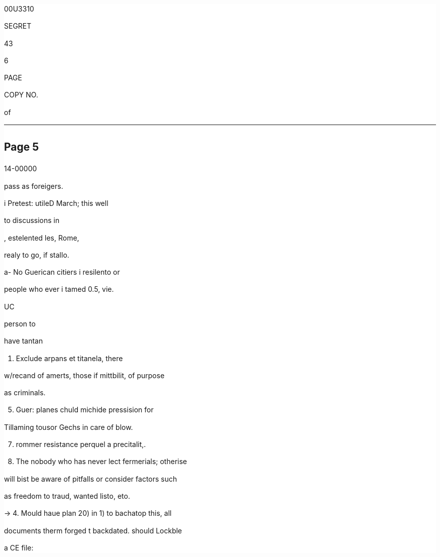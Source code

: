 00U3310

SEGRET

43

6

PAGE

COPY NO.

of

---

## Page 5

14-00000

pass as foreigers.

i Pretest: utileD March; this well

to discussions in

, estelented les, Rome,

realy to go, if stallo.

a- No Guerican citiers i resilento or

people who ever i tamed 0.5, vie.

UC

person to

have tantan

1. Exclude arpans et titanela, there

w/recand of amerts, those if mittbilit, of purpose

as criminals.

5. Guer: planes chuld michide pressision for

Tillaming tousor Gechs in care of blow.

7. rommer resistance perquel a precitalit,.

8. The nobody who has never lect fermerials; otherise

will bist be aware of pitfalls or consider factors such

as freedom to traud, wanted listo, eto.

→ 4. Mould haue plan 20) in 1) to bachatop this, all

documents therm forged t backdated. should Lockble

a CE file:
